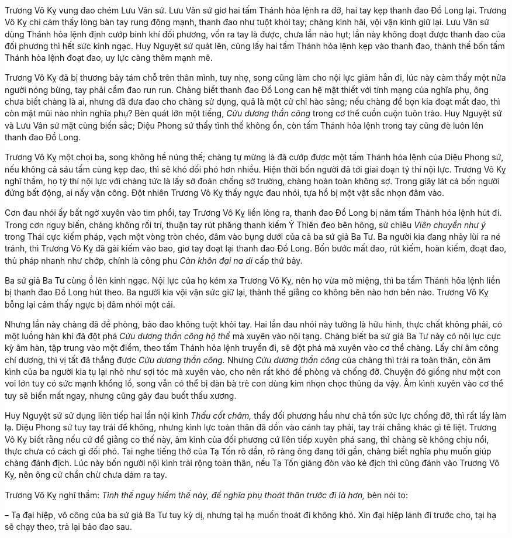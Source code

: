 Trương Vô Kỵ vung đao chém Lưu Vân sứ. Lưu Vân sứ giơ hai tấm Thánh hỏa lệnh ra đỡ, hai tay kẹp thanh đao Đồ Long lại. Trương Vô Kỵ chỉ cảm thấy lòng bàn tay rung động mạnh, thanh đao như tuột khỏi tay; chàng kinh hãi, vội vận kình giữ lại. Lưu Vân sứ dùng Thánh hỏa lệnh định cướp binh khí đối phương, vốn ra tay là được, chưa lần nào hụt; lần này không đoạt được thanh đao của đối phương thì hết sức kinh ngạc. Huy Nguyệt sứ quát lên, cũng lấy hai tấm Thánh hỏa lệnh kẹp vào thanh đao, thành thế bốn tấm Thánh hỏa lệnh đoạt đao, uy lực càng thêm mạnh mẽ.

Trương Vô Kỵ đã bị thương bảy tám chỗ trên thân mình, tuy nhẹ, song cũng làm cho nội lực giảm hẳn đi, lúc này cảm thấy một nửa người nóng bừng, tay phải cầm đao run run. Chàng biết thanh đao Đồ Long can hệ mật thiết với tính mạng của nghĩa phụ, ông chưa biết chàng là ai, nhưng đã đưa đao cho chàng sử dụng, quả là một cử chỉ hào sảng; nếu chàng để bọn kia đoạt mất đao, thì còn mặt mũi nào nhìn nghĩa phụ? Bèn quát lớn một tiếng, _Cửu dương thần công_ trong cơ thể cuồn cuộn tuôn trào. Huy Nguyệt sứ và Lưu Vân sứ mặt cùng biến sắc; Diệu Phong sứ thấy tình thế không ổn, còn tấm Thánh hỏa lệnh trong tay cũng đè luôn lên thanh đao Đồ Long.

Trương Vô Kỵ một chọi ba, song không hề núng thế; chàng tự mừng là đã cướp được một tấm Thánh hỏa lệnh của Diệu Phong sứ, nếu không cả sáu tấm cùng kẹp đao, thì sẽ khó đối phó hơn nhiều. Hiện thời bốn người đã tới giai đoạn tỷ thí nội lực. Trương Vô Kỵ nghĩ thầm, họ tỷ thí nội lực với chàng tức là lấy sở đoản chống sở trường, chàng hoàn toàn không sợ. Trong giây lát cả bốn người đứng bất động, ai nấy vận công. Đột nhiên Trương Vô Kỵ thấy ngực đau nhói, tựa hồ bị một vật sắc nhọn đâm vào.

Cơn đau nhói ấy bất ngờ xuyên vào tim phổi, tay Trương Vô Kỵ liền lỏng ra, thanh đao Đồ Long bị năm tấm Thánh hỏa lệnh hút đi. Trong cơn nguy biến, chàng không rối trí, thuận tay rút phăng thanh kiếm Ỷ Thiên đeo bên hông, sử chiêu _Viên chuyển như ý_ trong Thái cực kiếm pháp, vạch một vòng tròn chéo, đâm vào bụng dưới của cả ba sứ giả Ba Tư. Ba người kia đang nhảy lùi ra né tránh, thì Trương Vô Kỵ đã gài kiếm vào bao, giơ tay đoạt lại thanh đao Đồ Long. Bốn bước mất đao, rút kiếm, hoàn kiếm, đoạt đao, thủ pháp nhanh như chớp, chính là công phu _Càn khôn đại na di_ cấp thứ bảy.

Ba sứ giả Ba Tư cùng ồ lên kinh ngạc. Nội lực của họ kém xa Trương Vô Kỵ, nên họ vừa mở miệng, thì ba tấm Thánh hỏa lệnh liền bị thanh đao Đồ Long hút theo. Ba người kia vội vận sức giữ lại, thành thế giằng co không bên nào hơn bên nào. Trương Vô Kỵ bỗng lại cảm thấy ngực bị đâm nhói một cái.

Nhưng lần này chàng đã đề phòng, bảo đao không tuột khỏi tay. Hai lần đau nhói này tưởng là hữu hình, thực chất không phải, có một luồng hàn khí đã đột phá _Cửu dương thần công hộ thể_ mà xuyên vào nội tạng. Chàng biết ba sứ giả Ba Tư này có nội lực cực kỳ âm hàn, tập trung vào một điểm, theo tấm Thánh hỏa lệnh truyền đi, sẽ đột phá mà xuyên vào cơ thể chàng. Lấy chí âm công chí dương, thì vị tất đã thắng được _Cửu dương thần công._ Nhưng _Cửu dương thần công_ của chàng thì trải ra toàn thân, còn âm kình của ba người kia tụ lại nhỏ như sợi tóc mà xuyên vào, cho nên rất khó đề phòng và chống đỡ. Chuyện đó giống như một con voi lớn tuy có sức mạnh khổng lồ, song vẫn có thể bị đàn bà trẻ con dùng kim nhọn chọc thủng da vậy. Âm kình xuyên vào cơ thể tuy sẽ biến mất ngay, nhưng cũng gây đau buốt thấu xương.

Huy Nguyệt sứ sử dụng liên tiếp hai lần nội kình _Thấu cốt châm,_ thấy đối phương hầu như chả tốn sức lực chống đỡ, thì rất lấy làm lạ. Diệu Phong sứ tuy tay trái để không, nhưng kình lực toàn thân đã dồn vào cánh tay phải, tay trái chẳng khác gì tê liệt. Trương Vô Kỵ biết rằng nếu cứ để giằng co thế này, âm kình của đối phương cứ liên tiếp xuyên phá sang, thì chàng sẽ không chịu nổi, thực chưa có cách gì đối phó. Tai nghe tiếng thở của Tạ Tốn rõ dần, rõ ràng ông đang tới gần, chàng biết nghĩa phụ muốn giúp chàng đánh địch. Lúc này bốn người nội kình trải rộng toàn thân, nếu Tạ Tốn giáng đòn vào kẻ địch thì cũng đánh vào Trương Vô Kỵ, nên ông cứ chần chừ chưa dám ra tay.

Trương Vô Kỵ nghĩ thầm: _Tình thế nguy hiểm thế này, để nghĩa phụ thoát thân trước đi là hơn,_ bèn nói to:

– Tạ đại hiệp, võ công của ba sứ giả Ba Tư tuy kỳ dị, nhưng tại hạ muốn thoát đi không khó. Xin đại hiệp lánh đi trước cho, tại hạ sẽ chạy theo, trả lại bảo đao sau.
